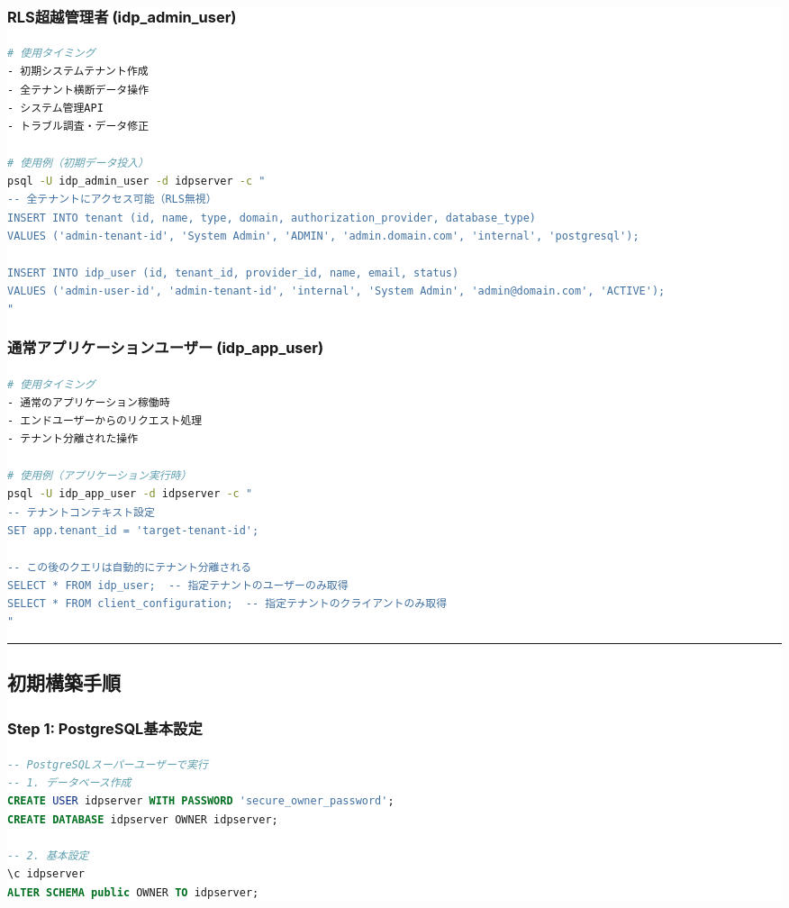 ### RLS超越管理者 (idp_admin_user)

```bash
# 使用タイミング
- 初期システムテナント作成
- 全テナント横断データ操作
- システム管理API
- トラブル調査・データ修正

# 使用例（初期データ投入）
psql -U idp_admin_user -d idpserver -c "
-- 全テナントにアクセス可能（RLS無視）
INSERT INTO tenant (id, name, type, domain, authorization_provider, database_type)
VALUES ('admin-tenant-id', 'System Admin', 'ADMIN', 'admin.domain.com', 'internal', 'postgresql');

INSERT INTO idp_user (id, tenant_id, provider_id, name, email, status)
VALUES ('admin-user-id', 'admin-tenant-id', 'internal', 'System Admin', 'admin@domain.com', 'ACTIVE');
"
```

### 通常アプリケーションユーザー (idp_app_user)

```bash
# 使用タイミング
- 通常のアプリケーション稼働時
- エンドユーザーからのリクエスト処理
- テナント分離された操作

# 使用例（アプリケーション実行時）
psql -U idp_app_user -d idpserver -c "
-- テナントコンテキスト設定
SET app.tenant_id = 'target-tenant-id';

-- この後のクエリは自動的にテナント分離される
SELECT * FROM idp_user;  -- 指定テナントのユーザーのみ取得
SELECT * FROM client_configuration;  -- 指定テナントのクライアントのみ取得
"
```

---

## 初期構築手順

### Step 1: PostgreSQL基本設定

```sql
-- PostgreSQLスーパーユーザーで実行
-- 1. データベース作成
CREATE USER idpserver WITH PASSWORD 'secure_owner_password';
CREATE DATABASE idpserver OWNER idpserver;

-- 2. 基本設定
\c idpserver
ALTER SCHEMA public OWNER TO idpserver;
```
